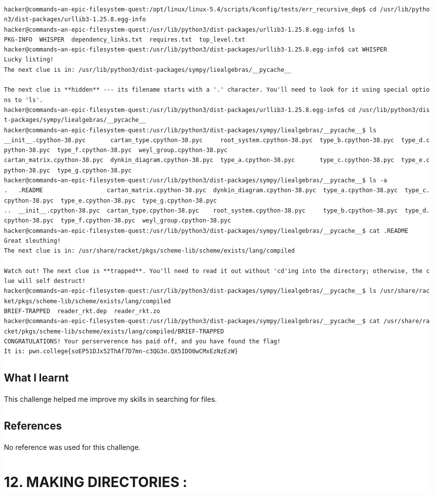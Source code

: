 ````
hacker@commands~an-epic-filesystem-quest:/opt/linux/linux-5.4/scripts/kconfig/tests/err_recursive_dep$ cd /usr/lib/python3/dist-packages/urllib3-1.25.8.egg-info
hacker@commands~an-epic-filesystem-quest:/usr/lib/python3/dist-packages/urllib3-1.25.8.egg-info$ ls
PKG-INFO  WHISPER  dependency_links.txt  requires.txt  top_level.txt
hacker@commands~an-epic-filesystem-quest:/usr/lib/python3/dist-packages/urllib3-1.25.8.egg-info$ cat WHISPER
Lucky listing!
The next clue is in: /usr/lib/python3/dist-packages/sympy/liealgebras/__pycache__

The next clue is **hidden** --- its filename starts with a '.' character. You'll need to look for it using special options to 'ls'.
hacker@commands~an-epic-filesystem-quest:/usr/lib/python3/dist-packages/urllib3-1.25.8.egg-info$ cd /usr/lib/python3/dist-packages/sympy/liealgebras/__pycache__
hacker@commands~an-epic-filesystem-quest:/usr/lib/python3/dist-packages/sympy/liealgebras/__pycache__$ ls
__init__.cpython-38.pyc       cartan_type.cpython-38.pyc     root_system.cpython-38.pyc  type_b.cpython-38.pyc  type_d.cpython-38.pyc  type_f.cpython-38.pyc  weyl_group.cpython-38.pyc
cartan_matrix.cpython-38.pyc  dynkin_diagram.cpython-38.pyc  type_a.cpython-38.pyc       type_c.cpython-38.pyc  type_e.cpython-38.pyc  type_g.cpython-38.pyc
hacker@commands~an-epic-filesystem-quest:/usr/lib/python3/dist-packages/sympy/liealgebras/__pycache__$ ls -a
.   .README                  cartan_matrix.cpython-38.pyc  dynkin_diagram.cpython-38.pyc  type_a.cpython-38.pyc  type_c.cpython-38.pyc  type_e.cpython-38.pyc  type_g.cpython-38.pyc
..  __init__.cpython-38.pyc  cartan_type.cpython-38.pyc    root_system.cpython-38.pyc     type_b.cpython-38.pyc  type_d.cpython-38.pyc  type_f.cpython-38.pyc  weyl_group.cpython-38.pyc
hacker@commands~an-epic-filesystem-quest:/usr/lib/python3/dist-packages/sympy/liealgebras/__pycache__$ cat .README
Great sleuthing!
The next clue is in: /usr/share/racket/pkgs/scheme-lib/scheme/exists/lang/compiled

Watch out! The next clue is **trapped**. You'll need to read it out without 'cd'ing into the directory; otherwise, the clue will self destruct!
hacker@commands~an-epic-filesystem-quest:/usr/lib/python3/dist-packages/sympy/liealgebras/__pycache__$ ls /usr/share/racket/pkgs/scheme-lib/scheme/exists/lang/compiled
BRIEF-TRAPPED  reader_rkt.dep  reader_rkt.zo
hacker@commands~an-epic-filesystem-quest:/usr/lib/python3/dist-packages/sympy/liealgebras/__pycache__$ cat /usr/share/racket/pkgs/scheme-lib/scheme/exists/lang/compiled/BRIEF-TRAPPED
CONGRATULATIONS! Your perserverence has paid off, and you have found the flag!
It is: pwn.college{soEP51DJx52ThAf7D7mn-c3QG3n.QX5IDO0wCMxEzNzEzW}

````


## What I learnt
This challenge helped me improve my skills in searching for files.
## References 
No reference was used for this challenge.


# 12. MAKING DIRECTORIES :
